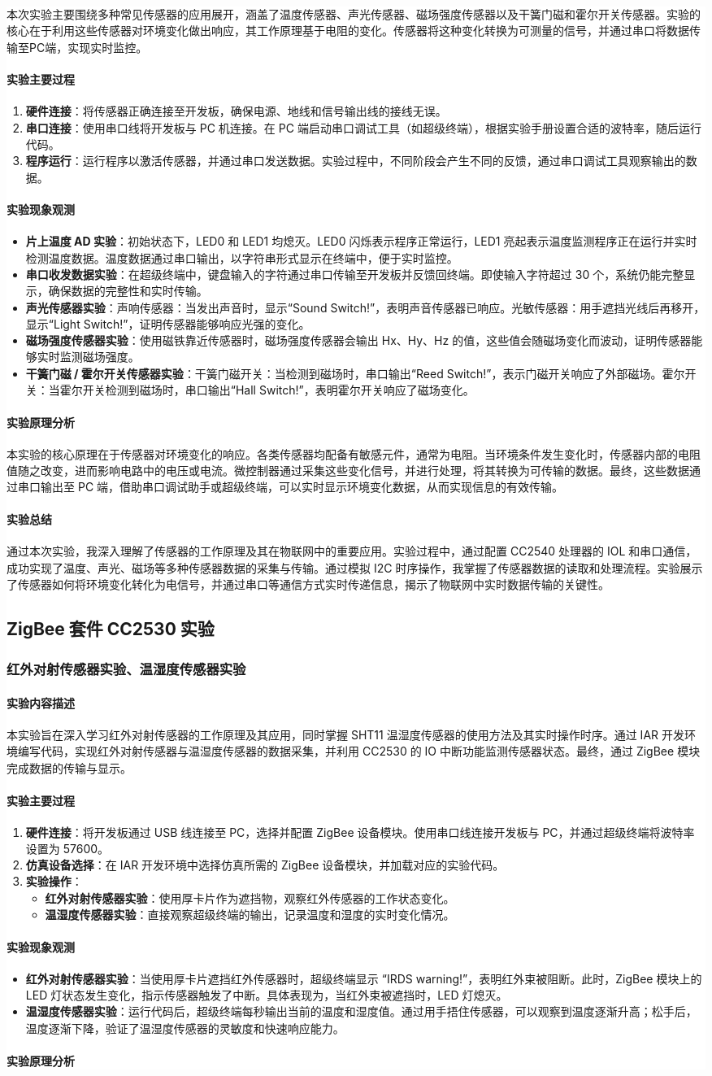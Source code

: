 本次实验主要围绕多种常见传感器的应用展开，涵盖了温度传感器、声光传感器、磁场强度传感器以及干簧门磁和霍尔开关传感器。实验的核心在于利用这些传感器对环境变化做出响应，其工作原理基于电阻的变化。传感器将这种变化转换为可测量的信号，并通过串口将数据传输至PC端，实现实时监控。

#### 实验主要过程

1. **硬件连接**：将传感器正确连接至开发板，确保电源、地线和信号输出线的接线无误。
2. **串口连接**：使用串口线将开发板与 PC 机连接。在 PC 端启动串口调试工具（如超级终端），根据实验手册设置合适的波特率，随后运行代码。
3. **程序运行**：运行程序以激活传感器，并通过串口发送数据。实验过程中，不同阶段会产生不同的反馈，通过串口调试工具观察输出的数据。

#### 实验现象观测

* **片上温度 AD 实验**：初始状态下，LED0 和 LED1 均熄灭。LED0 闪烁表示程序正常运行，LED1 亮起表示温度监测程序正在运行并实时检测温度数据。温度数据通过串口输出，以字符串形式显示在终端中，便于实时监控。
* **串口收发数据实验**：在超级终端中，键盘输入的字符通过串口传输至开发板并反馈回终端。即使输入字符超过 30 个，系统仍能完整显示，确保数据的完整性和实时传输。
* **声光传感器实验**：声响传感器：当发出声音时，显示“Sound Switch!”，表明声音传感器已响应。光敏传感器：用手遮挡光线后再移开，显示“Light Switch!”，证明传感器能够响应光强的变化。
* **磁场强度传感器实验**：使用磁铁靠近传感器时，磁场强度传感器会输出 Hx、Hy、Hz 的值，这些值会随磁场变化而波动，证明传感器能够实时监测磁场强度。
* **干簧门磁 / 霍尔开关传感器实验**：干簧门磁开关：当检测到磁场时，串口输出“Reed Switch!”，表示门磁开关响应了外部磁场。霍尔开关：当霍尔开关检测到磁场时，串口输出“Hall Switch!”，表明霍尔开关响应了磁场变化。

#### 实验原理分析

本实验的核心原理在于传感器对环境变化的响应。各类传感器均配备有敏感元件，通常为电阻。当环境条件发生变化时，传感器内部的电阻值随之改变，进而影响电路中的电压或电流。微控制器通过采集这些变化信号，并进行处理，将其转换为可传输的数据。最终，这些数据通过串口输出至 PC 端，借助串口调试助手或超级终端，可以实时显示环境变化数据，从而实现信息的有效传输。

#### 实验总结

通过本次实验，我深入理解了传感器的工作原理及其在物联网中的重要应用。实验过程中，通过配置 CC2540 处理器的 IOL 和串口通信，成功实现了温度、声光、磁场等多种传感器数据的采集与传输。通过模拟 I2C 时序操作，我掌握了传感器数据的读取和处理流程。实验展示了传感器如何将环境变化转化为电信号，并通过串口等通信方式实时传递信息，揭示了物联网中实时数据传输的关键性。

## ZigBee 套件 CC2530 实验

### 红外对射传感器实验、温湿度传感器实验

#### 实验内容描述

本实验旨在深入学习红外对射传感器的工作原理及其应用，同时掌握 SHT11 温湿度传感器的使用方法及其实时操作时序。通过 IAR 开发环境编写代码，实现红外对射传感器与温湿度传感器的数据采集，并利用 CC2530 的 IO 中断功能监测传感器状态。最终，通过 ZigBee 模块完成数据的传输与显示。

#### 实验主要过程

1. **硬件连接**：将开发板通过 USB 线连接至 PC，选择并配置 ZigBee 设备模块。使用串口线连接开发板与 PC，并通过超级终端将波特率设置为 57600。
2. **仿真设备选择**：在 IAR 开发环境中选择仿真所需的 ZigBee 设备模块，并加载对应的实验代码。
3. **实验操作**：
   * **红外对射传感器实验**：使用厚卡片作为遮挡物，观察红外传感器的工作状态变化。
   * **温湿度传感器实验**：直接观察超级终端的输出，记录温度和湿度的实时变化情况。

#### 实验现象观测

* **红外对射传感器实验**：当使用厚卡片遮挡红外传感器时，超级终端显示 “IRDS warning!”，表明红外束被阻断。此时，ZigBee 模块上的 LED 灯状态发生变化，指示传感器触发了中断。具体表现为，当红外束被遮挡时，LED 灯熄灭。
* **温湿度传感器实验**：运行代码后，超级终端每秒输出当前的温度和湿度值。通过用手捂住传感器，可以观察到温度逐渐升高；松手后，温度逐渐下降，验证了温湿度传感器的灵敏度和快速响应能力。

#### 实验原理分析

